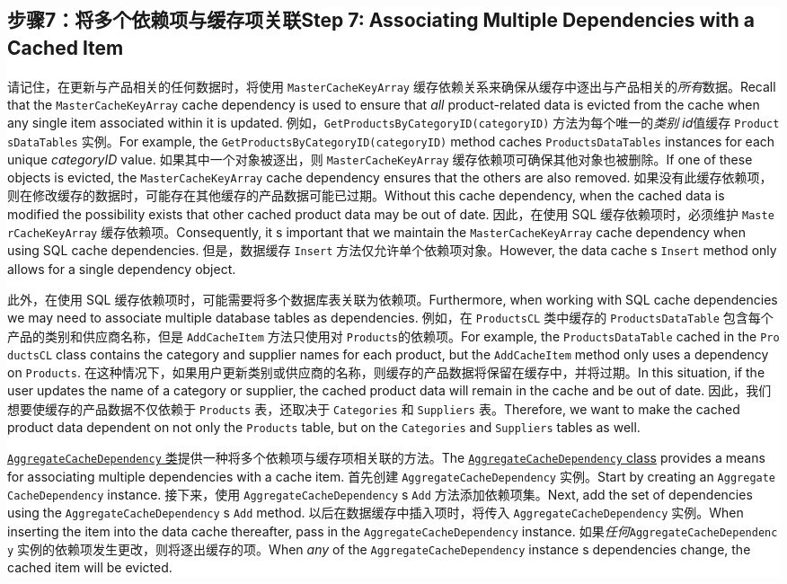 ## <a name="step-7-associating-multiple-dependencies-with-a-cached-item"></a><span data-ttu-id="0c0ff-304">步骤7：将多个依赖项与缓存项关联</span><span class="sxs-lookup"><span data-stu-id="0c0ff-304">Step 7: Associating Multiple Dependencies with a Cached Item</span></span>

<span data-ttu-id="0c0ff-305">请记住，在更新与产品相关的任何数据时，将使用 `MasterCacheKeyArray` 缓存依赖关系来确保从缓存中逐出与产品相关的*所有*数据。</span><span class="sxs-lookup"><span data-stu-id="0c0ff-305">Recall that the `MasterCacheKeyArray` cache dependency is used to ensure that *all* product-related data is evicted from the cache when any single item associated within it is updated.</span></span> <span data-ttu-id="0c0ff-306">例如，`GetProductsByCategoryID(categoryID)` 方法为每个唯一的*类别 id*值缓存 `ProductsDataTables` 实例。</span><span class="sxs-lookup"><span data-stu-id="0c0ff-306">For example, the `GetProductsByCategoryID(categoryID)` method caches `ProductsDataTables` instances for each unique *categoryID* value.</span></span> <span data-ttu-id="0c0ff-307">如果其中一个对象被逐出，则 `MasterCacheKeyArray` 缓存依赖项可确保其他对象也被删除。</span><span class="sxs-lookup"><span data-stu-id="0c0ff-307">If one of these objects is evicted, the `MasterCacheKeyArray` cache dependency ensures that the others are also removed.</span></span> <span data-ttu-id="0c0ff-308">如果没有此缓存依赖项，则在修改缓存的数据时，可能存在其他缓存的产品数据可能已过期。</span><span class="sxs-lookup"><span data-stu-id="0c0ff-308">Without this cache dependency, when the cached data is modified the possibility exists that other cached product data may be out of date.</span></span> <span data-ttu-id="0c0ff-309">因此，在使用 SQL 缓存依赖项时，必须维护 `MasterCacheKeyArray` 缓存依赖项。</span><span class="sxs-lookup"><span data-stu-id="0c0ff-309">Consequently, it s important that we maintain the `MasterCacheKeyArray` cache dependency when using SQL cache dependencies.</span></span> <span data-ttu-id="0c0ff-310">但是，数据缓存 `Insert` 方法仅允许单个依赖项对象。</span><span class="sxs-lookup"><span data-stu-id="0c0ff-310">However, the data cache s `Insert` method only allows for a single dependency object.</span></span>

<span data-ttu-id="0c0ff-311">此外，在使用 SQL 缓存依赖项时，可能需要将多个数据库表关联为依赖项。</span><span class="sxs-lookup"><span data-stu-id="0c0ff-311">Furthermore, when working with SQL cache dependencies we may need to associate multiple database tables as dependencies.</span></span> <span data-ttu-id="0c0ff-312">例如，在 `ProductsCL` 类中缓存的 `ProductsDataTable` 包含每个产品的类别和供应商名称，但是 `AddCacheItem` 方法只使用对 `Products`的依赖项。</span><span class="sxs-lookup"><span data-stu-id="0c0ff-312">For example, the `ProductsDataTable` cached in the `ProductsCL` class contains the category and supplier names for each product, but the `AddCacheItem` method only uses a dependency on `Products`.</span></span> <span data-ttu-id="0c0ff-313">在这种情况下，如果用户更新类别或供应商的名称，则缓存的产品数据将保留在缓存中，并将过期。</span><span class="sxs-lookup"><span data-stu-id="0c0ff-313">In this situation, if the user updates the name of a category or supplier, the cached product data will remain in the cache and be out of date.</span></span> <span data-ttu-id="0c0ff-314">因此，我们想要使缓存的产品数据不仅依赖于 `Products` 表，还取决于 `Categories` 和 `Suppliers` 表。</span><span class="sxs-lookup"><span data-stu-id="0c0ff-314">Therefore, we want to make the cached product data dependent on not only the `Products` table, but on the `Categories` and `Suppliers` tables as well.</span></span>

<span data-ttu-id="0c0ff-315">[`AggregateCacheDependency` 类](https://msdn.microsoft.com/library/system.web.caching.aggregatecachedependency.aspx)提供一种将多个依赖项与缓存项相关联的方法。</span><span class="sxs-lookup"><span data-stu-id="0c0ff-315">The [`AggregateCacheDependency` class](https://msdn.microsoft.com/library/system.web.caching.aggregatecachedependency.aspx) provides a means for associating multiple dependencies with a cache item.</span></span> <span data-ttu-id="0c0ff-316">首先创建 `AggregateCacheDependency` 实例。</span><span class="sxs-lookup"><span data-stu-id="0c0ff-316">Start by creating an `AggregateCacheDependency` instance.</span></span> <span data-ttu-id="0c0ff-317">接下来，使用 `AggregateCacheDependency` s `Add` 方法添加依赖项集。</span><span class="sxs-lookup"><span data-stu-id="0c0ff-317">Next, add the set of dependencies using the `AggregateCacheDependency` s `Add` method.</span></span> <span data-ttu-id="0c0ff-318">以后在数据缓存中插入项时，将传入 `AggregateCacheDependency` 实例。</span><span class="sxs-lookup"><span data-stu-id="0c0ff-318">When inserting the item into the data cache thereafter, pass in the `AggregateCacheDependency` instance.</span></span> <span data-ttu-id="0c0ff-319">如果*任何*`AggregateCacheDependency` 实例的依赖项发生更改，则将逐出缓存的项。</span><span class="sxs-lookup"><span data-stu-id="0c0ff-319">When *any* of the `AggregateCacheDependency` instance s dependencies change, the cached item will be evicted.</span></span>
